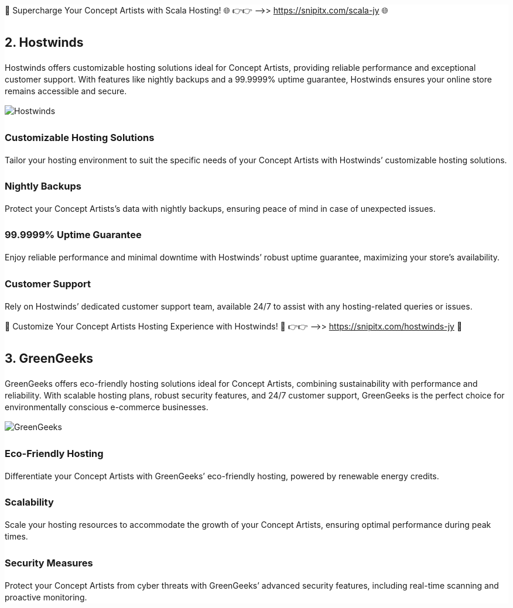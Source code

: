 🚀 Supercharge Your Concept Artists with Scala Hosting! 🌐
👉👉 -->> https://snipitx.com/scala-jy 🌐

## 2. Hostwinds

Hostwinds offers customizable hosting solutions ideal for Concept Artists, providing reliable performance and exceptional customer support. With features like nightly backups and a 99.9999% uptime guarantee, Hostwinds ensures your online store remains accessible and secure.

![Hostwinds](https://i.imgur.com/53aSNXx.jpeg "Hostwinds Hosting")

### Customizable Hosting Solutions
Tailor your hosting environment to suit the specific needs of your Concept Artists with Hostwinds’ customizable hosting solutions.

### Nightly Backups
Protect your Concept Artists’s data with nightly backups, ensuring peace of mind in case of unexpected issues.

### 99.9999% Uptime Guarantee
Enjoy reliable performance and minimal downtime with Hostwinds’ robust uptime guarantee, maximizing your store’s availability.

### Customer Support
Rely on Hostwinds’ dedicated customer support team, available 24/7 to assist with any hosting-related queries or issues.

🌟 Customize Your Concept Artists Hosting Experience with Hostwinds! 🚀
👉👉 -->> https://snipitx.com/hostwinds-jy 🚀


## 3. GreenGeeks

GreenGeeks offers eco-friendly hosting solutions ideal for Concept Artists, combining sustainability with performance and reliability. With scalable hosting plans, robust security features, and 24/7 customer support, GreenGeeks is the perfect choice for environmentally conscious e-commerce businesses.

![GreenGeeks](https://i.imgur.com/eEwuntu.jpg "GreenGeeks Hosting")

### Eco-Friendly Hosting
Differentiate your Concept Artists with GreenGeeks’ eco-friendly hosting, powered by renewable energy credits.

### Scalability
Scale your hosting resources to accommodate the growth of your Concept Artists, ensuring optimal performance during peak times.

### Security Measures
Protect your Concept Artists from cyber threats with GreenGeeks’ advanced security features, including real-time scanning and proactive monitoring.
